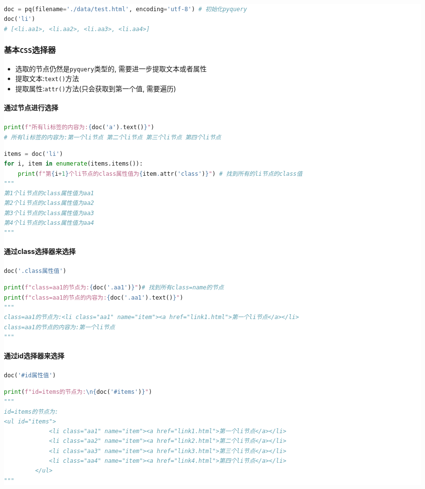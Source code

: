 ```python
doc = pq(filename='./data/test.html', encoding='utf-8') # 初始化pyquery
doc('li')
# [<li.aa1>, <li.aa2>, <li.aa3>, <li.aa4>]
```

### 基本`CSS`选择器

* 选取的节点仍然是`pyquery`类型的, 需要进一步提取文本或者属性
* 提取文本:`text()`方法
* 提取属性:`attr()`方法(只会获取到第一个值, 需要遍历)

#### 通过节点进行选择

```python
print(f"所有li标签的内容为:{doc('a').text()}")
# 所有li标签的内容为:第一个li节点 第二个li节点 第三个li节点 第四个li节点
```

```python
items = doc('li')
for i, item in enumerate(items.items()):
    print(f"第{i+1}个li节点的class属性值为{item.attr('class')}") # 找到所有的li节点的class值
"""
第1个li节点的class属性值为aa1
第2个li节点的class属性值为aa2
第3个li节点的class属性值为aa3
第4个li节点的class属性值为aa4
"""
```

#### 通过class选择器来选择

```python
doc('.class属性值')
```

```python
print(f"class=aa1的节点为:{doc('.aa1')}")# 找到所有class=name的节点
print(f"class=aa1的节点的内容为:{doc('.aa1').text()}")
"""
class=aa1的节点为:<li class="aa1" name="item"><a href="link1.html">第一个li节点</a></li>
class=aa1的节点的内容为:第一个li节点
"""
```

#### 通过id选择器来选择

```python
doc('#id属性值')
```

```python
print(f"id=items的节点为:\n{doc('#items')}")
"""
id=items的节点为:
<ul id="items">
             <li class="aa1" name="item"><a href="link1.html">第一个li节点</a></li>
             <li class="aa2" name="item"><a href="link2.html">第二个li节点</a></li>
             <li class="aa3" name="item"><a href="link3.html">第三个li节点</a></li>
             <li class="aa4" name="item"><a href="link4.html">第四个li节点</a></li>
         </ul>
"""
```
